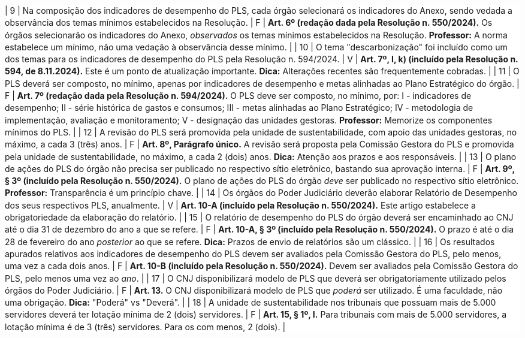 | 9  | Na composição dos indicadores de desempenho do PLS, cada órgão selecionará os indicadores do Anexo, sendo vedada a observância dos temas mínimos estabelecidos na Resolução.                                 | F        | **Art. 6º (redação dada pela Resolução n. 550/2024).** Os órgãos selecionarão os indicadores do Anexo, *observados* os temas mínimos estabelecidos na Resolução. **Professor:** A norma estabelece um mínimo, não uma vedação à observância desse mínimo.                                                                                                                        |
| 10 | O tema "descarbonização" foi incluído como um dos temas para os indicadores de desempenho do PLS pela Resolução n. 594/2024.                                                                                 | V        | **Art. 7º, I, k) (incluído pela Resolução n. 594, de 8.11.2024).** Este é um ponto de atualização importante. **Dica:** Alterações recentes são frequentemente cobradas.                                                                                                                                                                                                         |
| 11 | O PLS deverá ser composto, no mínimo, apenas por indicadores de desempenho e metas alinhadas ao Plano Estratégico do órgão.                                                                                  | F        | **Art. 7º (redação dada pela Resolução n. 594/2024).** O PLS deve ser composto, no mínimo, por: I - indicadores de desempenho; II - série histórica de gastos e consumos; III - metas alinhadas ao Plano Estratégico; IV - metodologia de implementação, avaliação e monitoramento; V - designação das unidades gestoras. **Professor:** Memorize os componentes mínimos do PLS. |
| 12 | A revisão do PLS será promovida pela unidade de sustentabilidade, com apoio das unidades gestoras, no máximo, a cada 3 (três) anos.                                                                          | F        | **Art. 8º, Parágrafo único.** A revisão será proposta pela Comissão Gestora do PLS e promovida pela unidade de sustentabilidade, no máximo, a cada 2 (dois) anos. **Dica:** Atenção aos prazos e aos responsáveis.                                                                                                                                                               |
| 13 | O plano de ações do PLS do órgão não precisa ser publicado no respectivo sítio eletrônico, bastando sua aprovação interna.                                                                                   | F        | **Art. 9º, § 3º (incluído pela Resolução n. 550/2024).** O plano de ações do PLS do órgão *deve* ser publicado no respectivo sítio eletrônico. **Professor:** Transparência é um princípio chave.                                                                                                                                                                                |
| 14 | Os órgãos do Poder Judiciário deverão elaborar Relatório de Desempenho dos seus respectivos PLS, anualmente.                                                                                                 | V        | **Art. 10-A (incluído pela Resolução n. 550/2024).** Este artigo estabelece a obrigatoriedade da elaboração do relatório.                                                                                                                                                                                                                                                        |
| 15 | O relatório de desempenho do PLS do órgão deverá ser encaminhado ao CNJ até o dia 31 de dezembro do ano a que se refere.                                                                                     | F        | **Art. 10-A, § 3º (incluído pela Resolução n. 550/2024).** O prazo é até o dia 28 de fevereiro do ano *posterior* ao que se refere. **Dica:** Prazos de envio de relatórios são um clássico.                                                                                                                                                                                     |
| 16 | Os resultados apurados relativos aos indicadores de desempenho do PLS devem ser avaliados pela Comissão Gestora do PLS, pelo menos, uma vez a cada dois anos.                                                | F        | **Art. 10-B (incluído pela Resolução n. 550/2024).** Devem ser avaliados pela Comissão Gestora do PLS, pelo menos uma vez ao *ano*.                                                                                                                                                                                                                                              |
| 17 | O CNJ disponibilizará modelo de PLS que deverá ser obrigatoriamente utilizado pelos órgãos do Poder Judiciário.                                                                                              | F        | **Art. 13.** O CNJ disponibilizará modelo de PLS que *poderá* ser utilizado. É uma faculdade, não uma obrigação. **Dica:** "Poderá" vs "Deverá".                                                                                                                                                                                                                                 |
| 18 | A unidade de sustentabilidade nos tribunais que possuam mais de 5.000 servidores deverá ter lotação mínima de 2 (dois) servidores.                                                                           | F        | **Art. 15, § 1º, I.** Para tribunais com mais de 5.000 servidores, a lotação mínima é de 3 (três) servidores. Para os com menos, 2 (dois).                                                                                                                                                                                                                                       |